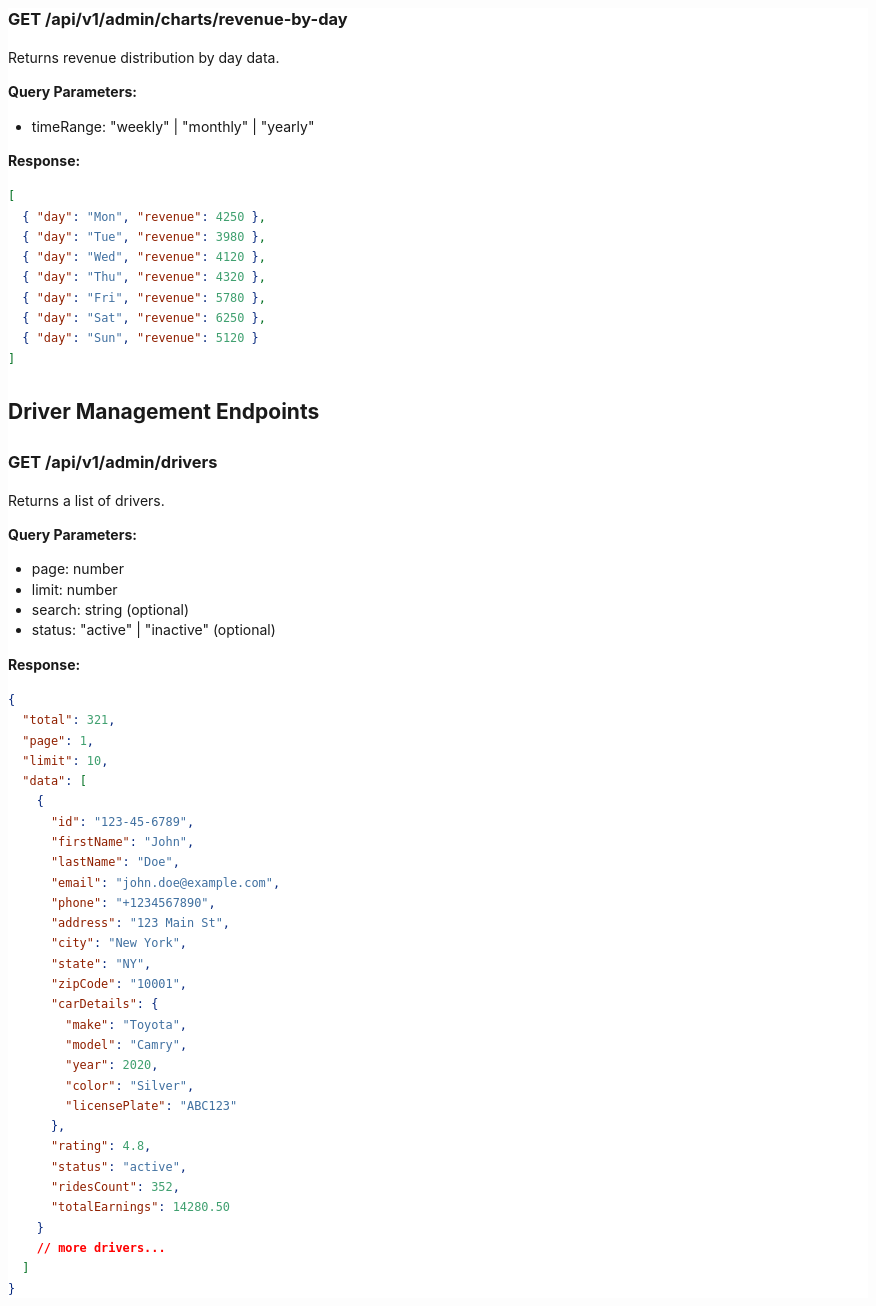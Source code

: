 ### GET /api/v1/admin/charts/revenue-by-day
Returns revenue distribution by day data.

**Query Parameters:**
- timeRange: "weekly" | "monthly" | "yearly"

**Response:**
```json
[
  { "day": "Mon", "revenue": 4250 },
  { "day": "Tue", "revenue": 3980 },
  { "day": "Wed", "revenue": 4120 },
  { "day": "Thu", "revenue": 4320 },
  { "day": "Fri", "revenue": 5780 },
  { "day": "Sat", "revenue": 6250 },
  { "day": "Sun", "revenue": 5120 }
]
```

## Driver Management Endpoints

### GET /api/v1/admin/drivers
Returns a list of drivers.

**Query Parameters:**
- page: number
- limit: number
- search: string (optional)
- status: "active" | "inactive" (optional)

**Response:**
```json
{
  "total": 321,
  "page": 1,
  "limit": 10,
  "data": [
    {
      "id": "123-45-6789",
      "firstName": "John",
      "lastName": "Doe",
      "email": "john.doe@example.com",
      "phone": "+1234567890",
      "address": "123 Main St",
      "city": "New York",
      "state": "NY",
      "zipCode": "10001",
      "carDetails": {
        "make": "Toyota",
        "model": "Camry",
        "year": 2020,
        "color": "Silver",
        "licensePlate": "ABC123"
      },
      "rating": 4.8,
      "status": "active",
      "ridesCount": 352,
      "totalEarnings": 14280.50
    }
    // more drivers...
  ]
}
```
